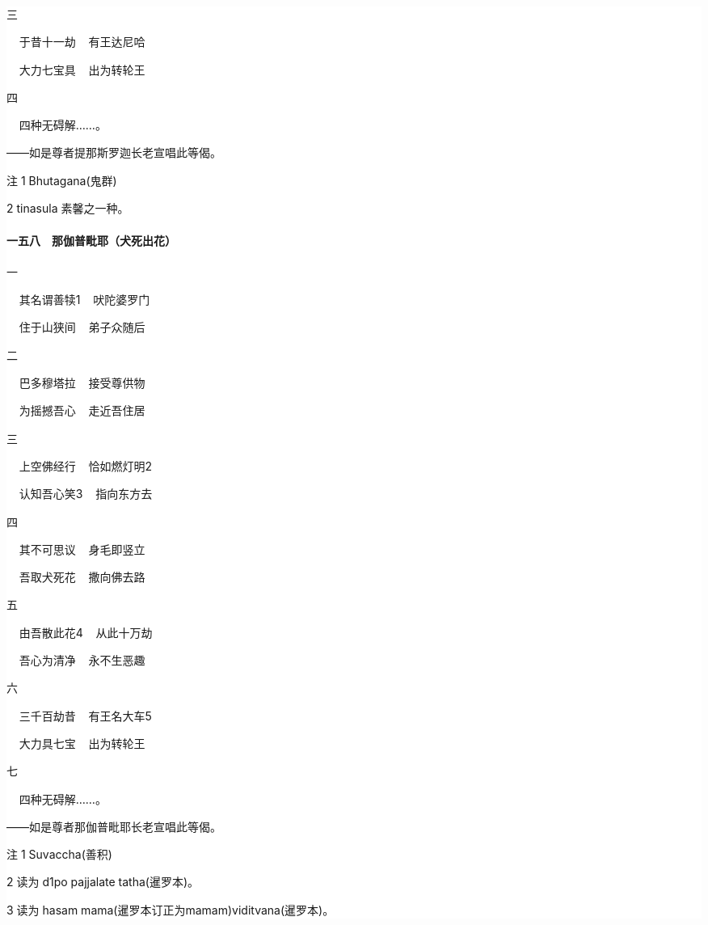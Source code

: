 三

&nbsp;&nbsp;&nbsp;&nbsp;于昔十一劫&nbsp;&nbsp;&nbsp;&nbsp;有王达尼哈

&nbsp;&nbsp;&nbsp;&nbsp;大力七宝具&nbsp;&nbsp;&nbsp;&nbsp;出为转轮王

四

&nbsp;&nbsp;&nbsp;&nbsp;四种无碍解……。

——如是尊者提那斯罗迦长老宣唱此等偈。

注 1 Bhutagana(鬼群)

2 tinasula 素馨之一种。

#### 一五八　那伽普毗耶（犬死出花）

一

&nbsp;&nbsp;&nbsp;&nbsp;其名谓善犊1&nbsp;&nbsp;&nbsp;&nbsp;吠陀婆罗门

&nbsp;&nbsp;&nbsp;&nbsp;住于山狭间&nbsp;&nbsp;&nbsp;&nbsp;弟子众随后

二

&nbsp;&nbsp;&nbsp;&nbsp;巴多穆塔拉&nbsp;&nbsp;&nbsp;&nbsp;接受尊供物

&nbsp;&nbsp;&nbsp;&nbsp;为摇撼吾心&nbsp;&nbsp;&nbsp;&nbsp;走近吾住居

三

&nbsp;&nbsp;&nbsp;&nbsp;上空佛经行&nbsp;&nbsp;&nbsp;&nbsp;恰如燃灯明2

&nbsp;&nbsp;&nbsp;&nbsp;认知吾心笑3&nbsp;&nbsp;&nbsp;&nbsp;指向东方去

四

&nbsp;&nbsp;&nbsp;&nbsp;其不可思议&nbsp;&nbsp;&nbsp;&nbsp;身毛即竖立

&nbsp;&nbsp;&nbsp;&nbsp;吾取犬死花&nbsp;&nbsp;&nbsp;&nbsp;撒向佛去路

五

&nbsp;&nbsp;&nbsp;&nbsp;由吾散此花4&nbsp;&nbsp;&nbsp;&nbsp;从此十万劫

&nbsp;&nbsp;&nbsp;&nbsp;吾心为清净&nbsp;&nbsp;&nbsp;&nbsp;永不生恶趣

六

&nbsp;&nbsp;&nbsp;&nbsp;三千百劫昔&nbsp;&nbsp;&nbsp;&nbsp;有王名大车5

&nbsp;&nbsp;&nbsp;&nbsp;大力具七宝&nbsp;&nbsp;&nbsp;&nbsp;出为转轮王

七

&nbsp;&nbsp;&nbsp;&nbsp;四种无碍解……。

——如是尊者那伽普毗耶长老宣唱此等偈。

注 1 Suvaccha(善积)

2 读为 d1po pajjalate tatha(暹罗本)。

3 读为 hasam mama(暹罗本订正为mamam)viditvana(暹罗本)。
